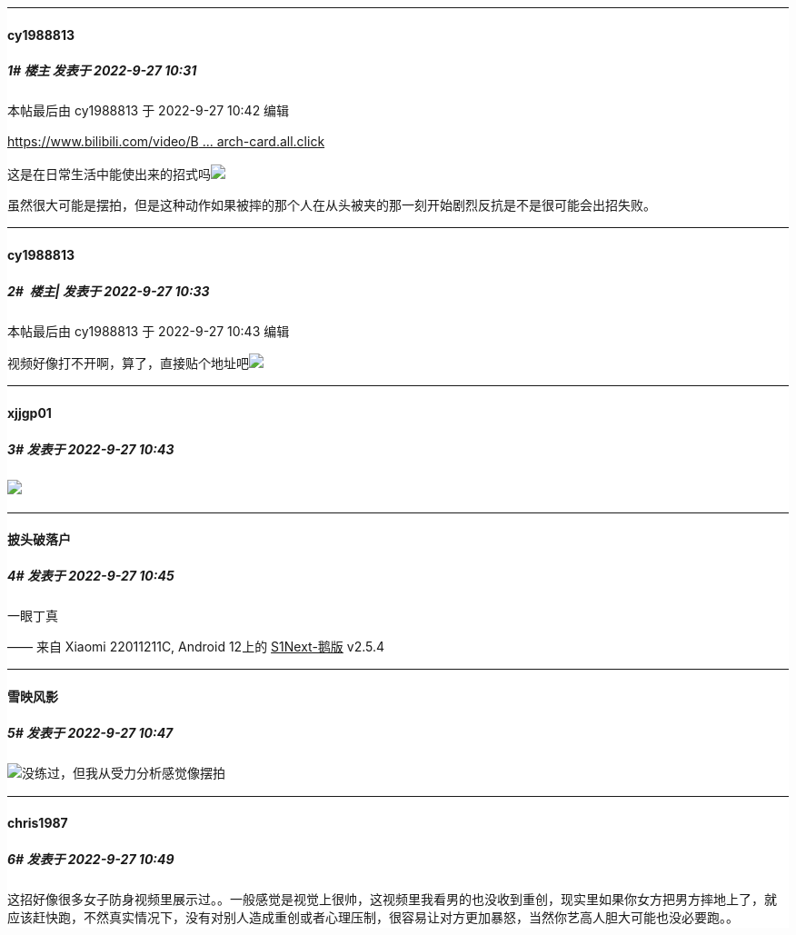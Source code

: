 

*****

####  cy1988813  
##### 1#       楼主       发表于 2022-9-27 10:31

 本帖最后由 cy1988813 于 2022-9-27 10:42 编辑 

[https://www.bilibili.com/video/B ... arch-card.all.click](https://www.bilibili.com/video/BV1r14y1h7Zs/?spm_id_from=333.337.search-card.all.click)

这是在日常生活中能使出来的招式吗<img src="https://static.saraba1st.com/image/smiley/face2017/001.png" referrerpolicy="no-referrer">

虽然很大可能是摆拍，但是这种动作如果被摔的那个人在从头被夹的那一刻开始剧烈反抗是不是很可能会出招失败。

*****

####  cy1988813  
##### 2#         楼主| 发表于 2022-9-27 10:33

 本帖最后由 cy1988813 于 2022-9-27 10:43 编辑 

视频好像打不开啊，算了，直接贴个地址吧<img src="https://static.saraba1st.com/image/smiley/face2017/001.png" referrerpolicy="no-referrer">

*****

####  xjjgp01  
##### 3#       发表于 2022-9-27 10:43

<img src="https://p.sda1.dev/7/cd536c7b56fe1534aefece62f7d4cefc/7a342a7566c6aba3b9c5a38ef62edfc9.gif" referrerpolicy="no-referrer">

*****

####  披头破落户  
##### 4#       发表于 2022-9-27 10:45

一眼丁真

—— 来自 Xiaomi 22011211C, Android 12上的 [S1Next-鹅版](https://github.com/ykrank/S1-Next/releases) v2.5.4

*****

####  雪映风影  
##### 5#       发表于 2022-9-27 10:47

<img src="https://static.saraba1st.com/image/smiley/face2017/091.png" referrerpolicy="no-referrer">没练过，但我从受力分析感觉像摆拍

*****

####  chris1987  
##### 6#       发表于 2022-9-27 10:49

这招好像很多女子防身视频里展示过。。一般感觉是视觉上很帅，这视频里我看男的也没收到重创，现实里如果你女方把男方摔地上了，就应该赶快跑，不然真实情况下，没有对别人造成重创或者心理压制，很容易让对方更加暴怒，当然你艺高人胆大可能也没必要跑。。

